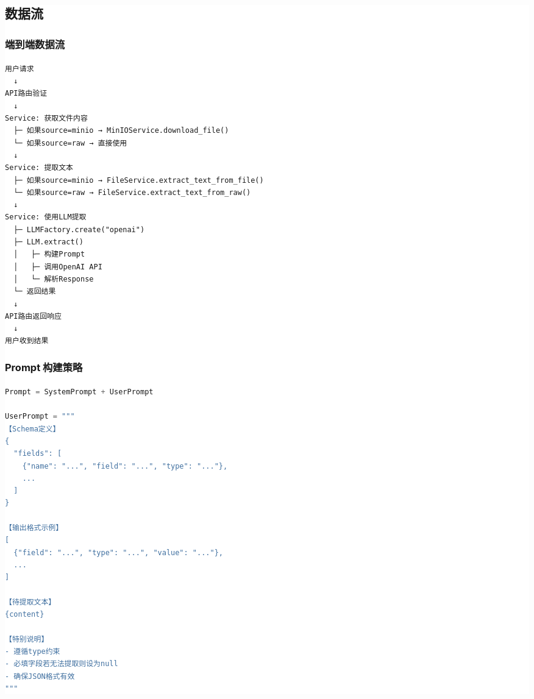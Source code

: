 ## 数据流

### 端到端数据流

```
用户请求
  ↓
API路由验证
  ↓
Service: 获取文件内容
  ├─ 如果source=minio → MinIOService.download_file()
  └─ 如果source=raw → 直接使用
  ↓
Service: 提取文本
  ├─ 如果source=minio → FileService.extract_text_from_file()
  └─ 如果source=raw → FileService.extract_text_from_raw()
  ↓
Service: 使用LLM提取
  ├─ LLMFactory.create("openai")
  ├─ LLM.extract()
  │   ├─ 构建Prompt
  │   ├─ 调用OpenAI API
  │   └─ 解析Response
  └─ 返回结果
  ↓
API路由返回响应
  ↓
用户收到结果
```

### Prompt 构建策略

```python
Prompt = SystemPrompt + UserPrompt

UserPrompt = """
【Schema定义】
{
  "fields": [
    {"name": "...", "field": "...", "type": "..."},
    ...
  ]
}

【输出格式示例】
[
  {"field": "...", "type": "...", "value": "..."},
  ...
]

【待提取文本】
{content}

【特别说明】
- 遵循type约束
- 必填字段若无法提取则设为null
- 确保JSON格式有效
"""
```

